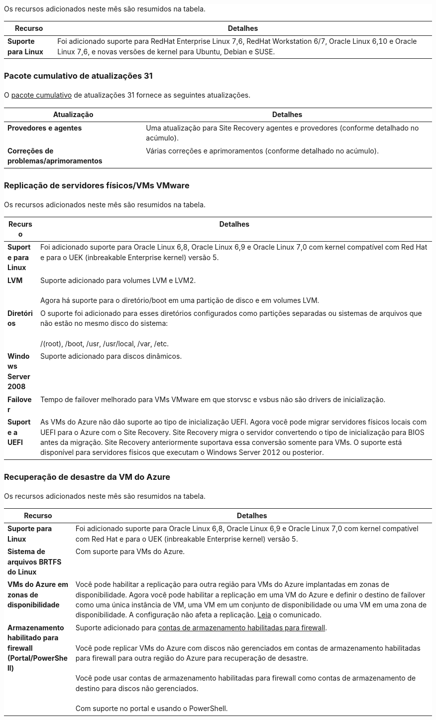 Os recursos adicionados neste mês são resumidos na tabela.

**Recurso** | **Detalhes**
--- | ---
**Suporte para Linux** | Foi adicionado suporte para RedHat Enterprise Linux 7,6, RedHat Workstation 6/7, Oracle Linux 6,10 e Oracle Linux 7,6, e novas versões de kernel para Ubuntu, Debian e SUSE.


### <a name="update-rollup-31"></a>Pacote cumulativo de atualizações 31

O [pacote cumulativo](https://support.microsoft.com/help/4478871/update-rollup-31-for-azure-site-recovery) de atualizações 31 fornece as seguintes atualizações.

**Atualização** | **Detalhes**
--- | ---
**Provedores e agentes** | Uma atualização para Site Recovery agentes e provedores (conforme detalhado no acúmulo).
**Correções de problemas/aprimoramentos** | Várias correções e aprimoramentos (conforme detalhado no acúmulo).

### <a name="vmware-vmsphysical-servers-replication"></a>Replicação de servidores físicos/VMs VMware

Os recursos adicionados neste mês são resumidos na tabela.

**Recurso** | **Detalhes**
--- | ---
**Suporte para Linux** |  Foi adicionado suporte para Oracle Linux 6,8, Oracle Linux 6,9 e Oracle Linux 7,0 com kernel compatível com Red Hat e para o UEK (inbreakable Enterprise kernel) versão 5.
**LVM** | Suporte adicionado para volumes LVM e LVM2.<br/><br/> Agora há suporte para o diretório/boot em uma partição de disco e em volumes LVM.
**Diretórios** | O suporte foi adicionado para esses diretórios configurados como partições separadas ou sistemas de arquivos que não estão no mesmo disco do sistema:<br/><br/> /(root), /boot, /usr, /usr/local, /var, /etc.
**Windows Server 2008** | Suporte adicionado para discos dinâmicos.
**Failover** | Tempo de failover melhorado para VMs VMware em que storvsc e vsbus não são drivers de inicialização.
**Suporte a UEFI** | As VMs do Azure não dão suporte ao tipo de inicialização UEFI. Agora você pode migrar servidores físicos locais com UEFI para o Azure com o Site Recovery. Site Recovery migra o servidor convertendo o tipo de inicialização para BIOS antes da migração. Site Recovery anteriormente suportava essa conversão somente para VMs. O suporte está disponível para servidores físicos que executam o Windows Server 2012 ou posterior.

### <a name="azure-vm-disaster-recovery"></a>Recuperação de desastre da VM do Azure

Os recursos adicionados neste mês são resumidos na tabela.

**Recurso** | **Detalhes**
--- | ---
**Suporte para Linux** | Foi adicionado suporte para Oracle Linux 6,8, Oracle Linux 6,9 e Oracle Linux 7,0 com kernel compatível com Red Hat e para o UEK (inbreakable Enterprise kernel) versão 5.
**Sistema de arquivos BRTFS do Linux** | Com suporte para VMs do Azure.
**VMs do Azure em zonas de disponibilidade** | Você pode habilitar a replicação para outra região para VMs do Azure implantadas em zonas de disponibilidade. Agora você pode habilitar a replicação em uma VM do Azure e definir o destino de failover como uma única instância de VM, uma VM em um conjunto de disponibilidade ou uma VM em uma zona de disponibilidade. A configuração não afeta a replicação. [Leia](https://azure.microsoft.com/blog/disaster-recovery-of-zone-pinned-azure-virtual-machines-to-another-region/) o comunicado.
**Armazenamento habilitado para firewall (Portal/PowerShell)** | Suporte adicionado para [contas de armazenamento habilitadas para firewall](https://docs.microsoft.com/azure/storage/common/storage-network-security).<br/><br/> Você pode replicar VMs do Azure com discos não gerenciados em contas de armazenamento habilitadas para firewall para outra região do Azure para recuperação de desastre.<br/><br/> Você pode usar contas de armazenamento habilitadas para firewall como contas de armazenamento de destino para discos não gerenciados.<br/><br/> Com suporte no portal e usando o PowerShell.
